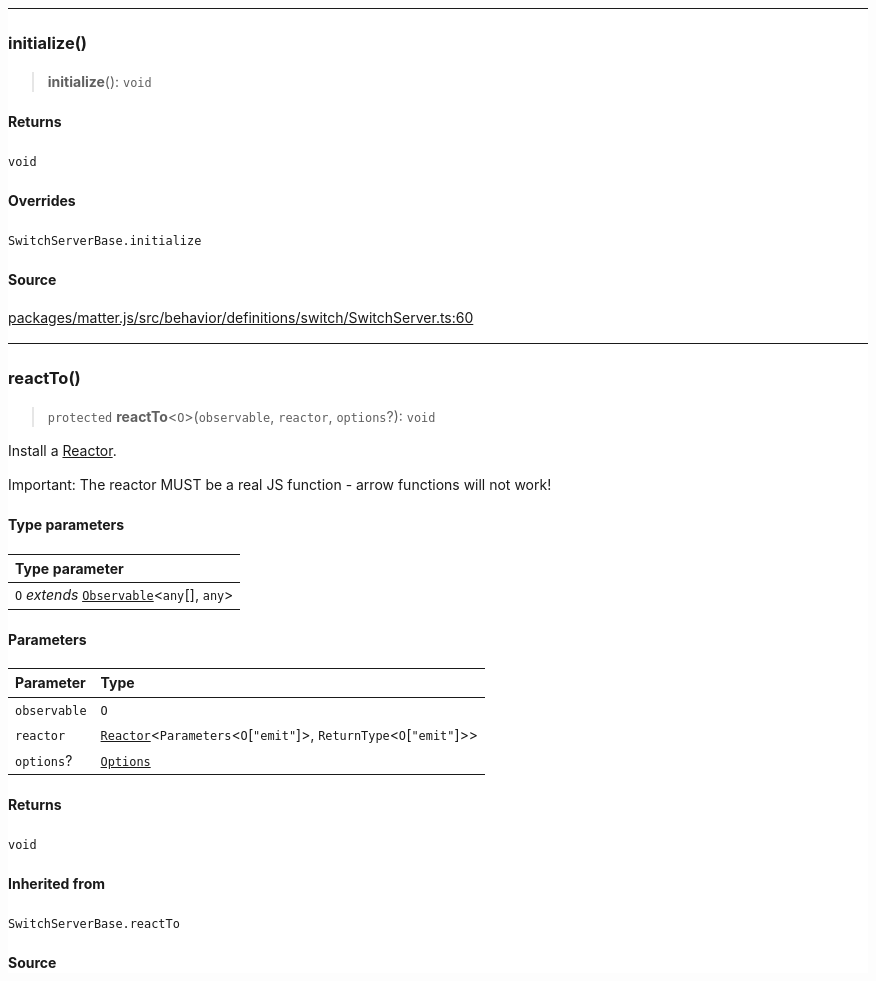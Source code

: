 ***

### initialize()

> **initialize**(): `void`

#### Returns

`void`

#### Overrides

`SwitchServerBase.initialize`

#### Source

[packages/matter.js/src/behavior/definitions/switch/SwitchServer.ts:60](https://github.com/project-chip/matter.js/blob/7a8cbb56b87d4ccf34bec5a9a95ab40a1711324f/packages/matter.js/src/behavior/definitions/switch/SwitchServer.ts#L60)

***

### reactTo()

> `protected` **reactTo**\<`O`\>(`observable`, `reactor`, `options`?): `void`

Install a [Reactor](../../../../export/README.md#reactortr).

Important: The reactor MUST be a real JS function - arrow functions will not work!

#### Type parameters

| Type parameter |
| :------ |
| `O` *extends* [`Observable`](../../../../../util/export/interfaces/Observable.md)\<`any`[], `any`\> |

#### Parameters

| Parameter | Type |
| :------ | :------ |
| `observable` | `O` |
| `reactor` | [`Reactor`](../../../../export/README.md#reactortr)\<`Parameters`\<`O`\[`"emit"`\]\>, `ReturnType`\<`O`\[`"emit"`\]\>\> |
| `options`? | [`Options`](../../../../export/namespaces/Reactor/interfaces/Options.md) |

#### Returns

`void`

#### Inherited from

`SwitchServerBase.reactTo`

#### Source
